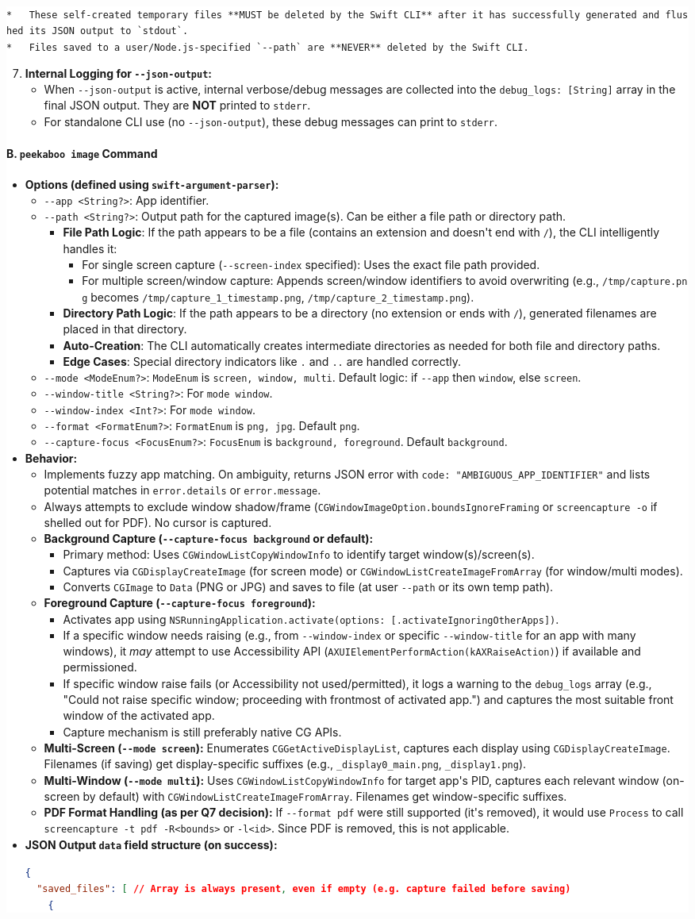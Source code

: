     *   These self-created temporary files **MUST be deleted by the Swift CLI** after it has successfully generated and flushed its JSON output to `stdout`.
    *   Files saved to a user/Node.js-specified `--path` are **NEVER** deleted by the Swift CLI.
7.  **Internal Logging for `--json-output`:**
    *   When `--json-output` is active, internal verbose/debug messages are collected into the `debug_logs: [String]` array in the final JSON output. They are **NOT** printed to `stderr`.
    *   For standalone CLI use (no `--json-output`), these debug messages can print to `stderr`.

#### B. `peekaboo image` Command

*   **Options (defined using `swift-argument-parser`):**
    *   `--app <String?>`: App identifier.
    *   `--path <String?>`: Output path for the captured image(s). Can be either a file path or directory path.
        *   **File Path Logic**: If the path appears to be a file (contains an extension and doesn't end with `/`), the CLI intelligently handles it:
            *   For single screen capture (`--screen-index` specified): Uses the exact file path provided.
            *   For multiple screen/window capture: Appends screen/window identifiers to avoid overwriting (e.g., `/tmp/capture.png` becomes `/tmp/capture_1_timestamp.png`, `/tmp/capture_2_timestamp.png`).
        *   **Directory Path Logic**: If the path appears to be a directory (no extension or ends with `/`), generated filenames are placed in that directory.
        *   **Auto-Creation**: The CLI automatically creates intermediate directories as needed for both file and directory paths.
        *   **Edge Cases**: Special directory indicators like `.` and `..` are handled correctly.
    *   `--mode <ModeEnum?>`: `ModeEnum` is `screen, window, multi`. Default logic: if `--app` then `window`, else `screen`.
    *   `--window-title <String?>`: For `mode window`.
    *   `--window-index <Int?>`: For `mode window`.
    *   `--format <FormatEnum?>`: `FormatEnum` is `png, jpg`. Default `png`.
    *   `--capture-focus <FocusEnum?>`: `FocusEnum` is `background, foreground`. Default `background`.
*   **Behavior:**
    *   Implements fuzzy app matching. On ambiguity, returns JSON error with `code: "AMBIGUOUS_APP_IDENTIFIER"` and lists potential matches in `error.details` or `error.message`.
    *   Always attempts to exclude window shadow/frame (`CGWindowImageOption.boundsIgnoreFraming` or `screencapture -o` if shelled out for PDF). No cursor is captured.
    *   **Background Capture (`--capture-focus background` or default):**
        *   Primary method: Uses `CGWindowListCopyWindowInfo` to identify target window(s)/screen(s).
        *   Captures via `CGDisplayCreateImage` (for screen mode) or `CGWindowListCreateImageFromArray` (for window/multi modes).
        *   Converts `CGImage` to `Data` (PNG or JPG) and saves to file (at user `--path` or its own temp path).
    *   **Foreground Capture (`--capture-focus foreground`):**
        *   Activates app using `NSRunningApplication.activate(options: [.activateIgnoringOtherApps])`.
        *   If a specific window needs raising (e.g., from `--window-index` or specific `--window-title` for an app with many windows), it *may* attempt to use Accessibility API (`AXUIElementPerformAction(kAXRaiseAction)`) if available and permissioned.
        *   If specific window raise fails (or Accessibility not used/permitted), it logs a warning to the `debug_logs` array (e.g., "Could not raise specific window; proceeding with frontmost of activated app.") and captures the most suitable front window of the activated app.
        *   Capture mechanism is still preferably native CG APIs.
    *   **Multi-Screen (`--mode screen`):** Enumerates `CGGetActiveDisplayList`, captures each display using `CGDisplayCreateImage`. Filenames (if saving) get display-specific suffixes (e.g., `_display0_main.png`, `_display1.png`).
    *   **Multi-Window (`--mode multi`):** Uses `CGWindowListCopyWindowInfo` for target app's PID, captures each relevant window (on-screen by default) with `CGWindowListCreateImageFromArray`. Filenames get window-specific suffixes.
    *   **PDF Format Handling (as per Q7 decision):** If `--format pdf` were still supported (it's removed), it would use `Process` to call `screencapture -t pdf -R<bounds>` or `-l<id>`. Since PDF is removed, this is not applicable.
*   **JSON Output `data` field structure (on success):**
    ```json
    {
      "saved_files": [ // Array is always present, even if empty (e.g. capture failed before saving)
        {